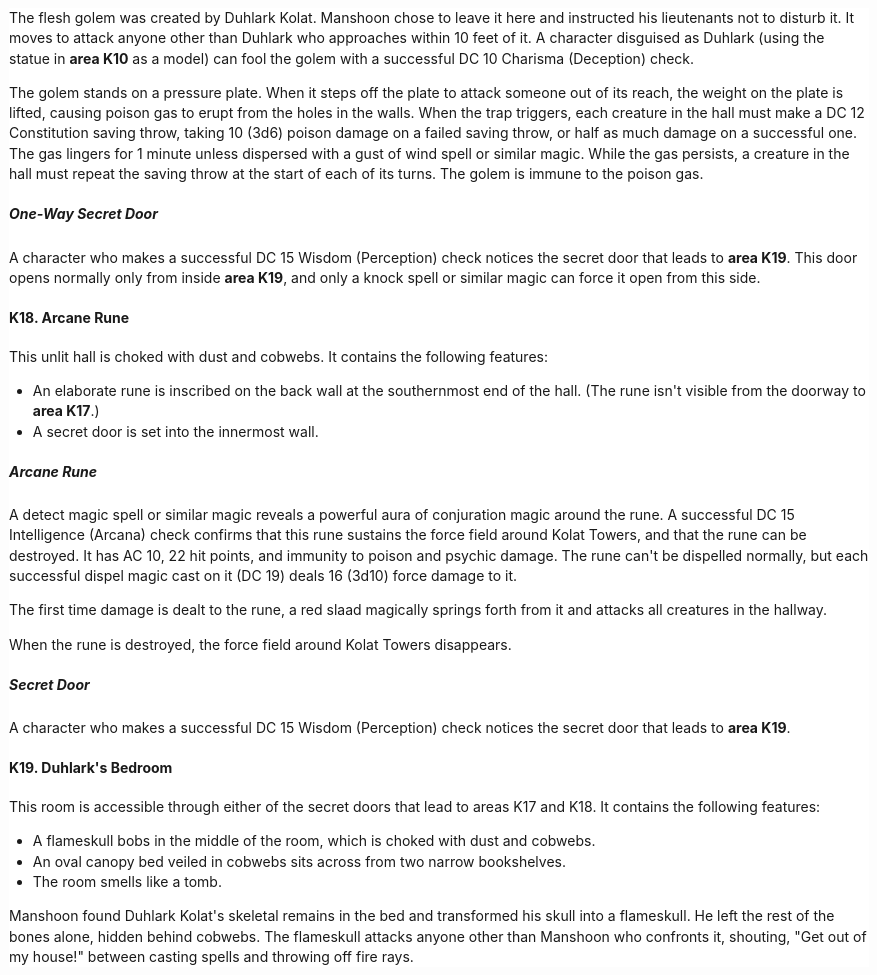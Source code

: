 The flesh golem was created by Duhlark Kolat. Manshoon chose to leave it here and instructed his lieutenants not to disturb it. It moves to attack anyone other than Duhlark who approaches within 10 feet of it. A character disguised as Duhlark (using the statue in **area K10** as a model) can fool the golem with a successful DC 10 Charisma (Deception) check.

The golem stands on a pressure plate. When it steps off the plate to attack someone out of its reach, the weight on the plate is lifted, causing poison gas to erupt from the holes in the walls. When the trap triggers, each creature in the hall must make a DC 12 Constitution saving throw, taking 10 (<wc-roll>3d6</wc-roll>) poison damage on a failed saving throw, or half as much damage on a successful one. The gas lingers for 1 minute unless dispersed with a <wc-fetch type="spell">gust of wind</wc-fetch> spell or similar magic. While the gas persists, a creature in the hall must repeat the saving throw at the start of each of its turns. The golem is immune to the poison gas.

##### One-Way Secret Door

A character who makes a successful DC 15 Wisdom (Perception) check notices the secret door that leads to **area K19**. This door opens normally only from inside **area K19**, and only a <wc-fetch type="spell">knock</wc-fetch> spell or similar magic can force it open from this side.

#### K18. Arcane Rune

This unlit hall is choked with dust and cobwebs. It contains the following features:

- An elaborate rune is inscribed on the back wall at the southernmost end of the hall. (The rune isn't visible from the doorway to **area K17**.)
- A secret door is set into the innermost wall.

##### Arcane Rune

A <wc-fetch type="spell">detect magic</wc-fetch> spell or similar magic reveals a powerful aura of conjuration magic around the rune. A successful DC 15 Intelligence (Arcana) check confirms that this rune sustains the force field around Kolat Towers, and that the rune can be destroyed. It has AC 10, 22 hit points, and immunity to poison and psychic damage. The rune can't be dispelled normally, but each successful dispel magic cast on it (DC 19) deals 16 (<wc-roll>3d10</wc-roll>) force damage to it.

The first time damage is dealt to the rune, a red slaad magically springs forth from it and attacks all creatures in the hallway.

When the rune is destroyed, the force field around Kolat Towers disappears.

##### Secret Door

A character who makes a successful DC 15 Wisdom (Perception) check notices the secret door that leads to **area K19**.

#### K19. Duhlark's Bedroom

This room is accessible through either of the secret doors that lead to areas K17 and K18. It contains the following features:

- A flameskull bobs in the middle of the room, which is choked with dust and cobwebs.
- An oval canopy bed veiled in cobwebs sits across from two narrow bookshelves.
- The room smells like a tomb.

Manshoon found Duhlark Kolat's skeletal remains in the bed and transformed his skull into a flameskull. He left the rest of the bones alone, hidden behind cobwebs. The flameskull attacks anyone other than Manshoon who confronts it, shouting, "Get out of my house!" between casting spells and throwing off fire rays.
